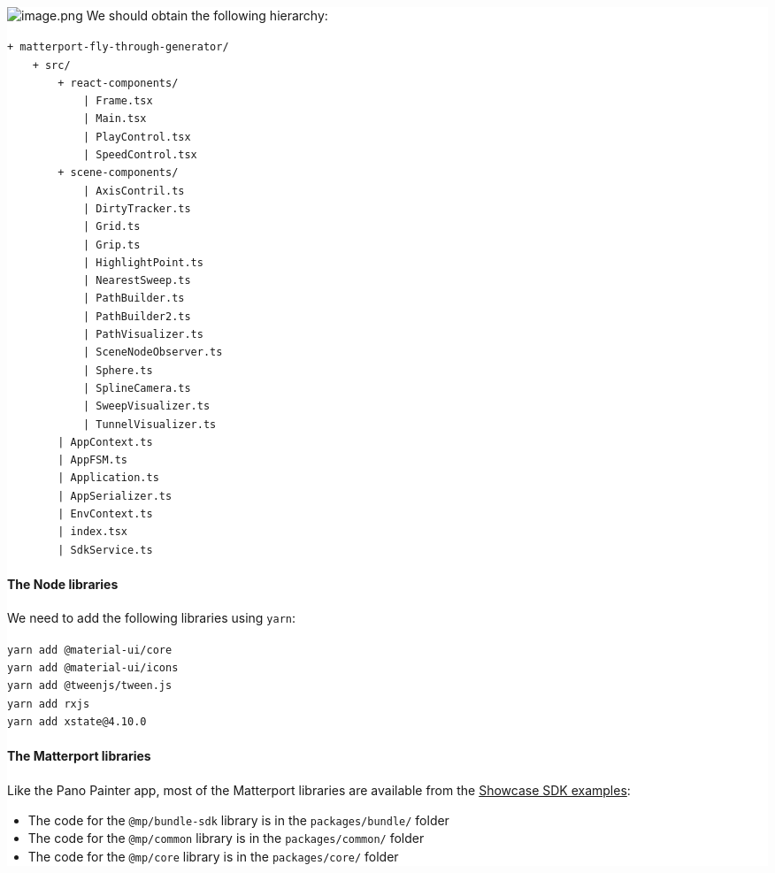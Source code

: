 ![image.png](https://qiita-image-store.s3.ap-northeast-1.amazonaws.com/0/531993/03e49b48-9ca4-3038-87f3-363111ffcaee.png)
We should obtain the following hierarchy:

```
+ matterport-fly-through-generator/
    + src/
        + react-components/
            | Frame.tsx
            | Main.tsx
            | PlayControl.tsx
            | SpeedControl.tsx
        + scene-components/
            | AxisContril.ts
            | DirtyTracker.ts
            | Grid.ts
            | Grip.ts
            | HighlightPoint.ts
            | NearestSweep.ts
            | PathBuilder.ts
            | PathBuilder2.ts
            | PathVisualizer.ts
            | SceneNodeObserver.ts
            | Sphere.ts
            | SplineCamera.ts
            | SweepVisualizer.ts
            | TunnelVisualizer.ts
        | AppContext.ts
        | AppFSM.ts
        | Application.ts
        | AppSerializer.ts
        | EnvContext.ts
        | index.tsx
        | SdkService.ts
```
#### The Node libraries
We need to add the following libraries using `yarn`:

```
yarn add @material-ui/core
yarn add @material-ui/icons
yarn add @tweenjs/tween.js
yarn add rxjs
yarn add xstate@4.10.0
```
#### The Matterport libraries
Like the Pano Painter app, most of the Matterport libraries are available from the [Showcase SDK examples](https://github.com/matterport/showcase-sdk-examples):

- The code for the `@mp/bundle-sdk` library is in the `packages/bundle/` folder
- The code for the `@mp/common` library is in the `packages/common/` folder
- The code for the `@mp/core` library is in the `packages/core/` folder
